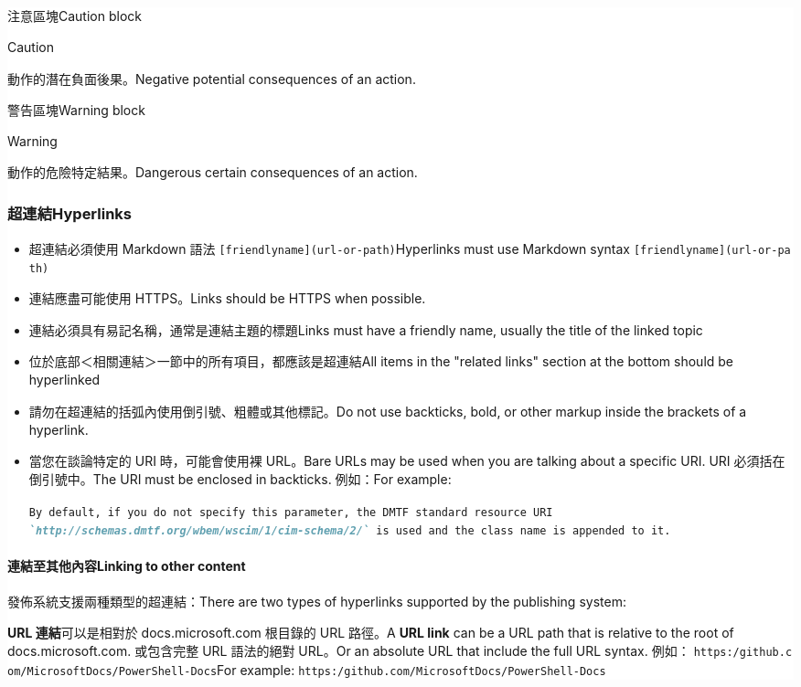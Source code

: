 <span data-ttu-id="f1406-210">注意區塊</span><span class="sxs-lookup"><span data-stu-id="f1406-210">Caution block</span></span>

> [!CAUTION]
> <span data-ttu-id="f1406-211">動作的潛在負面後果。</span><span class="sxs-lookup"><span data-stu-id="f1406-211">Negative potential consequences of an action.</span></span>

<span data-ttu-id="f1406-212">警告區塊</span><span class="sxs-lookup"><span data-stu-id="f1406-212">Warning block</span></span>

> [!WARNING]
> <span data-ttu-id="f1406-213">動作的危險特定結果。</span><span class="sxs-lookup"><span data-stu-id="f1406-213">Dangerous certain consequences of an action.</span></span>

### <a name="hyperlinks"></a><span data-ttu-id="f1406-214">超連結</span><span class="sxs-lookup"><span data-stu-id="f1406-214">Hyperlinks</span></span>

- <span data-ttu-id="f1406-215">超連結必須使用 Markdown 語法 `[friendlyname](url-or-path)`</span><span class="sxs-lookup"><span data-stu-id="f1406-215">Hyperlinks must use Markdown syntax `[friendlyname](url-or-path)`</span></span>
- <span data-ttu-id="f1406-216">連結應盡可能使用 HTTPS。</span><span class="sxs-lookup"><span data-stu-id="f1406-216">Links should be HTTPS when possible.</span></span>
- <span data-ttu-id="f1406-217">連結必須具有易記名稱，通常是連結主題的標題</span><span class="sxs-lookup"><span data-stu-id="f1406-217">Links must have a friendly name, usually the title of the linked topic</span></span>
- <span data-ttu-id="f1406-218">位於底部＜相關連結＞一節中的所有項目，都應該是超連結</span><span class="sxs-lookup"><span data-stu-id="f1406-218">All items in the "related links" section at the bottom should be hyperlinked</span></span>
- <span data-ttu-id="f1406-219">請勿在超連結的括弧內使用倒引號、粗體或其他標記。</span><span class="sxs-lookup"><span data-stu-id="f1406-219">Do not use backticks, bold, or other markup inside the brackets of a hyperlink.</span></span>
- <span data-ttu-id="f1406-220">當您在談論特定的 URI 時，可能會使用裸 URL。</span><span class="sxs-lookup"><span data-stu-id="f1406-220">Bare URLs may be used when you are talking about a specific URI.</span></span> <span data-ttu-id="f1406-221">URI 必須括在倒引號中。</span><span class="sxs-lookup"><span data-stu-id="f1406-221">The URI must be enclosed in backticks.</span></span> <span data-ttu-id="f1406-222">例如：</span><span class="sxs-lookup"><span data-stu-id="f1406-222">For example:</span></span>

  ```markdown
  By default, if you do not specify this parameter, the DMTF standard resource URI
  `http://schemas.dmtf.org/wbem/wscim/1/cim-schema/2/` is used and the class name is appended to it.
  ```

#### <a name="linking-to-other-content"></a><span data-ttu-id="f1406-223">連結至其他內容</span><span class="sxs-lookup"><span data-stu-id="f1406-223">Linking to other content</span></span>

<span data-ttu-id="f1406-224">發佈系統支援兩種類型的超連結：</span><span class="sxs-lookup"><span data-stu-id="f1406-224">There are two types of hyperlinks supported by the publishing system:</span></span>

<span data-ttu-id="f1406-225">**URL 連結**可以是相對於 docs.microsoft.com 根目錄的 URL 路徑。</span><span class="sxs-lookup"><span data-stu-id="f1406-225">A **URL link** can be a URL path that is relative to the root of docs.microsoft.com.</span></span> <span data-ttu-id="f1406-226">或包含完整 URL 語法的絕對 URL。</span><span class="sxs-lookup"><span data-stu-id="f1406-226">Or an absolute URL that include the full URL syntax.</span></span> <span data-ttu-id="f1406-227">例如： `https:/github.com/MicrosoftDocs/PowerShell-Docs`</span><span class="sxs-lookup"><span data-stu-id="f1406-227">For example: `https:/github.com/MicrosoftDocs/PowerShell-Docs`</span></span>


[platyPS]: https://github.com/PowerShell/platyPS
[markdig]: https://github.com/lunet-io/markdig
[CommonMark]: https://spec.commonmark.org/
[atx]: https://github.github.com/gfm/#atx-headings
[pascal-case]: https://en.wikipedia.org/wiki/PascalCase
[reflow]: https://marketplace.visualstudio.com/items?itemName=marvhen.reflow-markdown